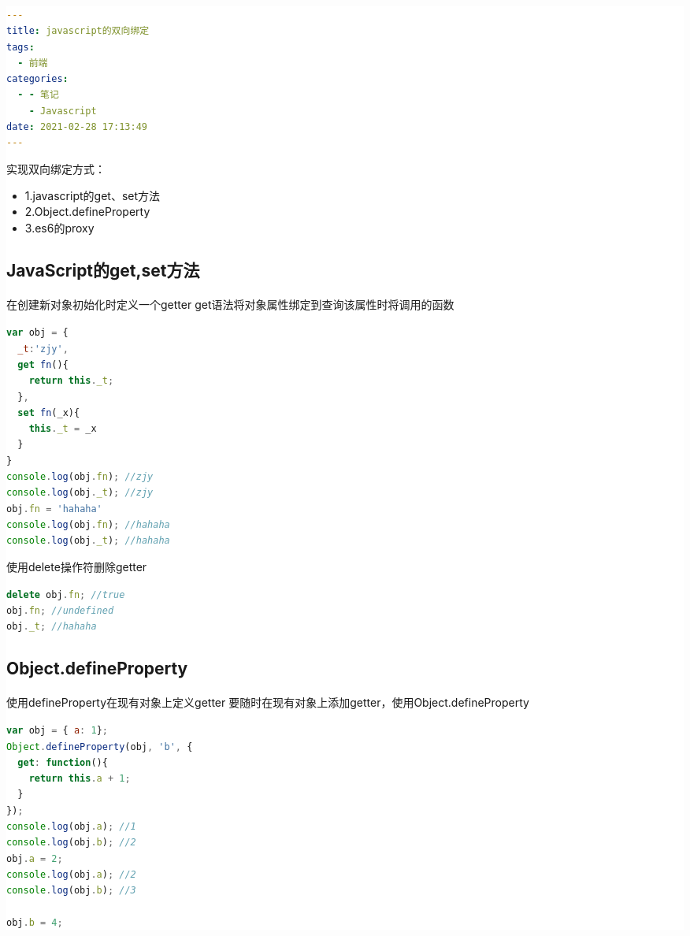 ```yaml
---
title: javascript的双向绑定
tags:
  - 前端
categories:
  - - 笔记
    - Javascript
date: 2021-02-28 17:13:49
---
```


实现双向绑定方式：

+ 1.javascript的get、set方法
+ 2.Object.defineProperty
+ 3.es6的proxy

## JavaScript的get,set方法

在创建新对象初始化时定义一个getter
get语法将对象属性绑定到查询该属性时将调用的函数

```js
var obj = {
  _t:'zjy',
  get fn(){
    return this._t;
  },
  set fn(_x){
    this._t = _x
  }
}
console.log(obj.fn); //zjy
console.log(obj._t); //zjy
obj.fn = 'hahaha'
console.log(obj.fn); //hahaha
console.log(obj._t); //hahaha
```

使用delete操作符删除getter

```js
delete obj.fn; //true
obj.fn; //undefined
obj._t; //hahaha
```

## Object.defineProperty

使用defineProperty在现有对象上定义getter
要随时在现有对象上添加getter，使用Object.defineProperty

```js
var obj = { a: 1};
Object.defineProperty(obj, 'b', {
  get: function(){
    return this.a + 1;
  }
});
console.log(obj.a); //1
console.log(obj.b); //2
obj.a = 2;
console.log(obj.a); //2
console.log(obj.b); //3

obj.b = 4;
```